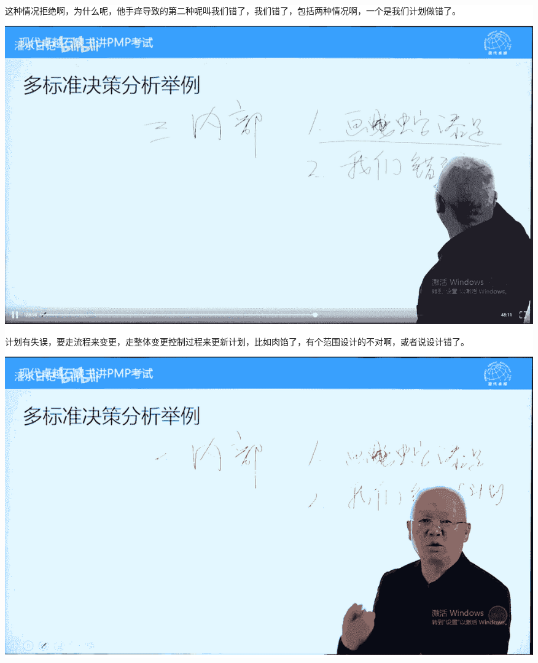 这种情况拒绝啊，为什么呢，他手痒导致的第二种呢叫我们错了，我们错了，包括两种情况啊，一个是我们计划做错了。



![](img/49650ba1963eea0ac0c4f9ecdc3b9e38_99.png)

计划有失误，要走流程来变更，走整体变更控制过程来更新计划，比如肉馅了，有个范围设计的不对啊，或者说设计错了。



![](img/49650ba1963eea0ac0c4f9ecdc3b9e38_101.png)

